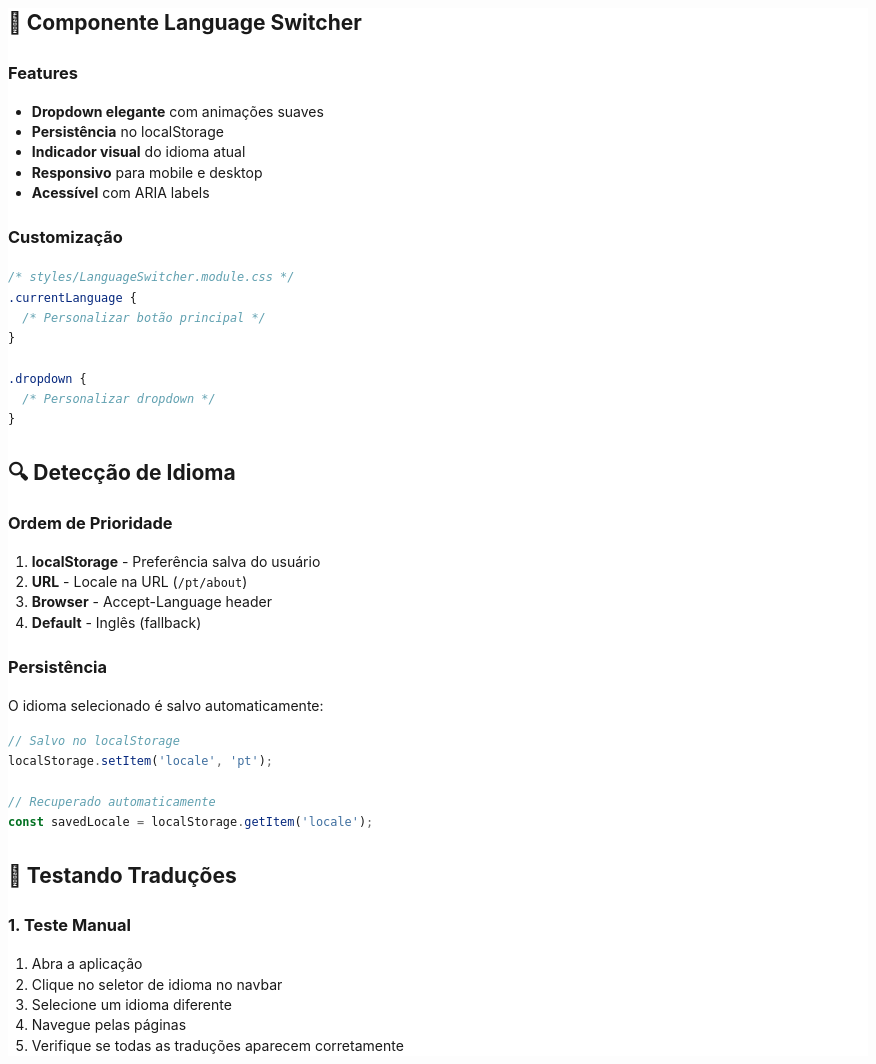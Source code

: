## 🎨 Componente Language Switcher

### Features

- **Dropdown elegante** com animações suaves
- **Persistência** no localStorage
- **Indicador visual** do idioma atual
- **Responsivo** para mobile e desktop
- **Acessível** com ARIA labels

### Customização

```css
/* styles/LanguageSwitcher.module.css */
.currentLanguage {
  /* Personalizar botão principal */
}

.dropdown {
  /* Personalizar dropdown */
}
```

## 🔍 Detecção de Idioma

### Ordem de Prioridade

1. **localStorage** - Preferência salva do usuário
2. **URL** - Locale na URL (`/pt/about`)
3. **Browser** - Accept-Language header
4. **Default** - Inglês (fallback)

### Persistência

O idioma selecionado é salvo automaticamente:

```javascript
// Salvo no localStorage
localStorage.setItem('locale', 'pt');

// Recuperado automaticamente
const savedLocale = localStorage.getItem('locale');
```

## 🧪 Testando Traduções

### 1. Teste Manual

1. Abra a aplicação
2. Clique no seletor de idioma no navbar
3. Selecione um idioma diferente
4. Navegue pelas páginas
5. Verifique se todas as traduções aparecem corretamente
